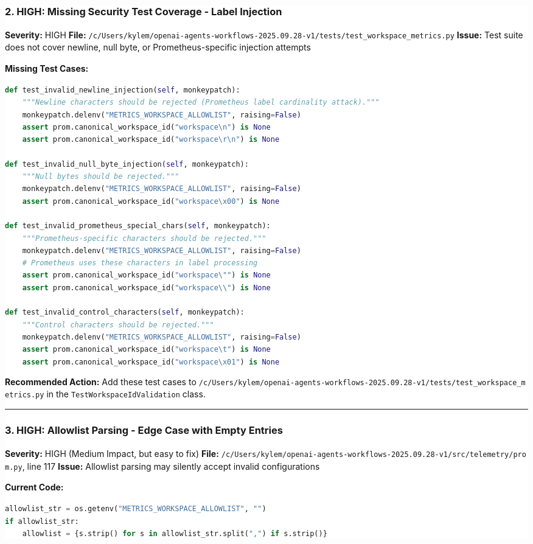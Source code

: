 ### 2. HIGH: Missing Security Test Coverage - Label Injection

**Severity:** HIGH
**File:** `/c/Users/kylem/openai-agents-workflows-2025.09.28-v1/tests/test_workspace_metrics.py`
**Issue:** Test suite does not cover newline, null byte, or Prometheus-specific injection attempts

**Missing Test Cases:**
```python
def test_invalid_newline_injection(self, monkeypatch):
    """Newline characters should be rejected (Prometheus label cardinality attack)."""
    monkeypatch.delenv("METRICS_WORKSPACE_ALLOWLIST", raising=False)
    assert prom.canonical_workspace_id("workspace\n") is None
    assert prom.canonical_workspace_id("workspace\r\n") is None

def test_invalid_null_byte_injection(self, monkeypatch):
    """Null bytes should be rejected."""
    monkeypatch.delenv("METRICS_WORKSPACE_ALLOWLIST", raising=False)
    assert prom.canonical_workspace_id("workspace\x00") is None

def test_invalid_prometheus_special_chars(self, monkeypatch):
    """Prometheus-specific characters should be rejected."""
    monkeypatch.delenv("METRICS_WORKSPACE_ALLOWLIST", raising=False)
    # Prometheus uses these characters in label processing
    assert prom.canonical_workspace_id("workspace\"") is None
    assert prom.canonical_workspace_id("workspace\\") is None

def test_invalid_control_characters(self, monkeypatch):
    """Control characters should be rejected."""
    monkeypatch.delenv("METRICS_WORKSPACE_ALLOWLIST", raising=False)
    assert prom.canonical_workspace_id("workspace\t") is None
    assert prom.canonical_workspace_id("workspace\x01") is None
```

**Recommended Action:**
Add these test cases to `/c/Users/kylem/openai-agents-workflows-2025.09.28-v1/tests/test_workspace_metrics.py` in the `TestWorkspaceIdValidation` class.

---

### 3. HIGH: Allowlist Parsing - Edge Case with Empty Entries

**Severity:** HIGH (Medium Impact, but easy to fix)
**File:** `/c/Users/kylem/openai-agents-workflows-2025.09.28-v1/src/telemetry/prom.py`, line 117
**Issue:** Allowlist parsing may silently accept invalid configurations

**Current Code:**
```python
allowlist_str = os.getenv("METRICS_WORKSPACE_ALLOWLIST", "")
if allowlist_str:
    allowlist = {s.strip() for s in allowlist_str.split(",") if s.strip()}
```
